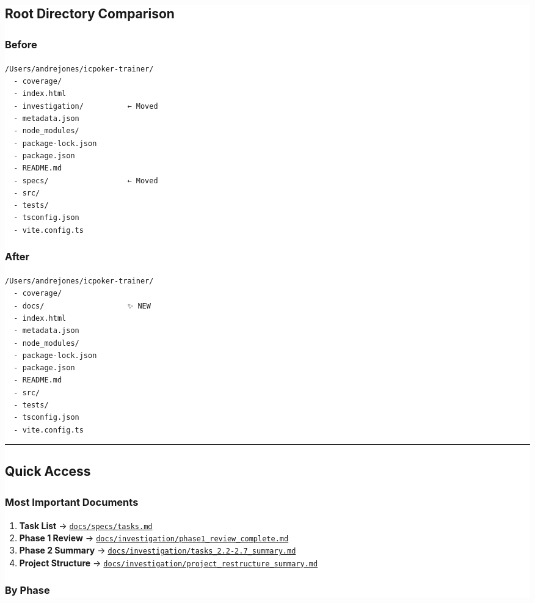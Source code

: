 ## Root Directory Comparison

### Before
```
/Users/andrejones/icpoker-trainer/
  - coverage/
  - index.html
  - investigation/          ← Moved
  - metadata.json
  - node_modules/
  - package-lock.json
  - package.json
  - README.md
  - specs/                  ← Moved
  - src/
  - tests/
  - tsconfig.json
  - vite.config.ts
```

### After
```
/Users/andrejones/icpoker-trainer/
  - coverage/
  - docs/                   ✨ NEW
  - index.html
  - metadata.json
  - node_modules/
  - package-lock.json
  - package.json
  - README.md
  - src/
  - tests/
  - tsconfig.json
  - vite.config.ts
```

---

## Quick Access

### Most Important Documents

1. **Task List** → [`docs/specs/tasks.md`](../specs/tasks.md)
2. **Phase 1 Review** → [`docs/investigation/phase1_review_complete.md`](phase1_review_complete.md)
3. **Phase 2 Summary** → [`docs/investigation/tasks_2.2-2.7_summary.md`](tasks_2.2-2.7_summary.md)
4. **Project Structure** → [`docs/investigation/project_restructure_summary.md`](project_restructure_summary.md)

### By Phase
